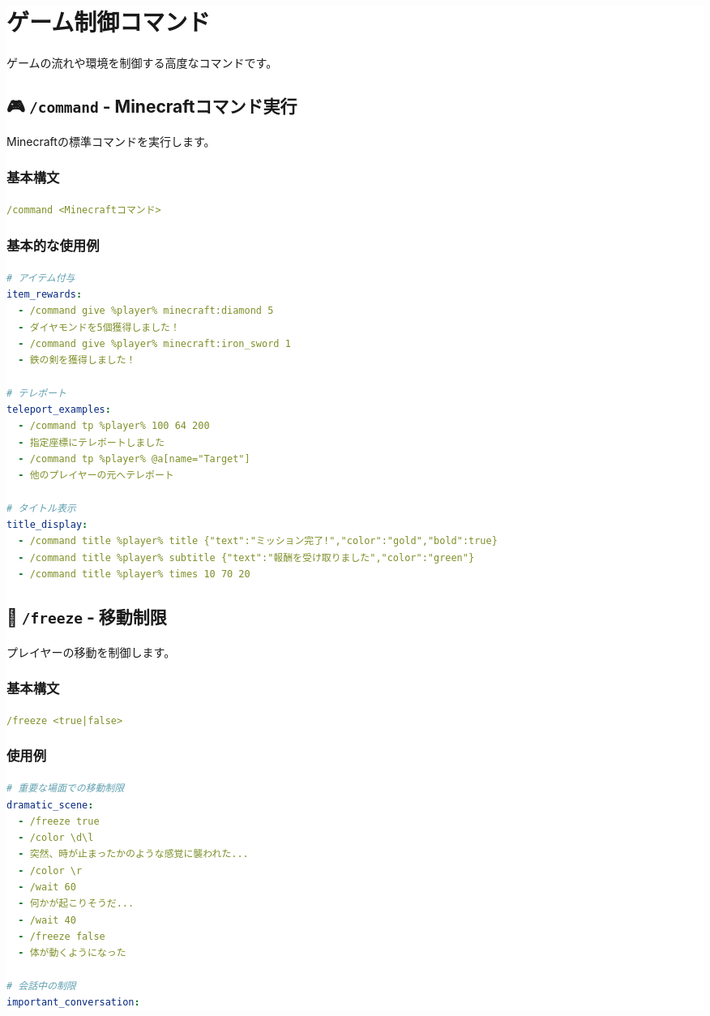 # ゲーム制御コマンド

ゲームの流れや環境を制御する高度なコマンドです。

## 🎮 `/command` - Minecraftコマンド実行

Minecraftの標準コマンドを実行します。

### 基本構文
```yaml
/command <Minecraftコマンド>
```

### 基本的な使用例

```yaml
# アイテム付与
item_rewards:
  - /command give %player% minecraft:diamond 5
  - ダイヤモンドを5個獲得しました！
  - /command give %player% minecraft:iron_sword 1
  - 鉄の剣を獲得しました！

# テレポート
teleport_examples:
  - /command tp %player% 100 64 200
  - 指定座標にテレポートしました
  - /command tp %player% @a[name="Target"]
  - 他のプレイヤーの元へテレポート

# タイトル表示
title_display:
  - /command title %player% title {"text":"ミッション完了!","color":"gold","bold":true}
  - /command title %player% subtitle {"text":"報酬を受け取りました","color":"green"}
  - /command title %player% times 10 70 20
```

## 🧊 `/freeze` - 移動制限

プレイヤーの移動を制御します。

### 基本構文
```yaml
/freeze <true|false>
```

### 使用例

```yaml
# 重要な場面での移動制限
dramatic_scene:
  - /freeze true
  - /color \d\l
  - 突然、時が止まったかのような感覚に襲われた...
  - /color \r
  - /wait 60
  - 何かが起こりそうだ...
  - /wait 40
  - /freeze false
  - 体が動くようになった

# 会話中の制限
important_conversation:
```